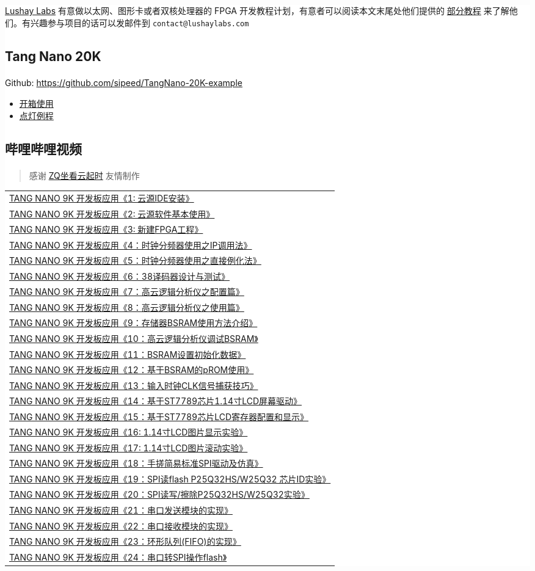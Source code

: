 [Lushay Labs](https://lushaylabs.com/) 有意做以太网、图形卡或者双核处理器的 FPGA 开发教程计划，有意者可以阅读本文末尾处他们提供的 [部分教程](#lushay-labs) 来了解他们。有兴趣参与项目的话可以发邮件到 `contact@lushaylabs.com` 

## Tang Nano 20K

Github: https://github.com/sipeed/TangNano-20K-example

- [开箱使用](https://wiki.sipeed.com/hardware/zh/tang/tang-nano-20k/example/unbox.html)
- [点灯例程](https://wiki.sipeed.com/hardware/zh/tang/tang-nano-20k/example/led.html)

## 哔哩哔哩视频

> 感谢 [ZQ坐看云起时](https://space.bilibili.com/375786914) 友情制作

<table>
<tr><td><a href="https://www.bilibili.com/video/BV1Jv4y1Q7u6/" target="_blank_">TANG NANO 9K 开发板应用《1: 云源IDE安装》</a></td></tr>
<tr><td><a href="https://www.bilibili.com/video/BV1MK411z7it/" target="_blank_">TANG NANO 9K 开发板应用《2: 云源软件基本使用》</a></td></tr>
<tr><td><a href="https://www.bilibili.com/video/BV1HW4y1K7mT/" target="_blank_">TANG NANO 9K 开发板应用《3: 新建FPGA工程》</a></td></tr>
<tr><td><a href="https://www.bilibili.com/video/BV19d4y1h7CQ/" target="_blank_">TANG NANO 9K 开发板应用《4：时钟分频器使用之IP调用法》</a></td></tr>
<tr><td><a href="https://www.bilibili.com/video/BV1YA411X7Tt/" target="_blank_">TANG NANO 9K 开发板应用《5：时钟分频器使用之直接例化法》</a></td></tr>
<tr><td><a href="https://www.bilibili.com/video/BV1z24y1S7MX/" target="_blank_">TANG NANO 9K 开发板应用《6：38译码器设计与测试》</a></td></tr>
<tr><td><a href="https://www.bilibili.com/video/BV19Y411m7XN/" target="_blank_">TANG NANO 9K 开发板应用《7：高云逻辑分析仪之配置篇》</a></td></tr>
<tr><td><a href="https://www.bilibili.com/video/BV1m24y1S7f2/" target="_blank_">TANG NANO 9K 开发板应用《8：高云逻辑分析仪之使用篇》</a></td></tr>
<tr><td><a href="https://www.bilibili.com/video/BV1dR4y1U7pJ/" target="_blank_">TANG NANO 9K 开发板应用《9：存储器BSRAM使用方法介绍》</a></td></tr>
<tr><td><a href="https://www.bilibili.com/video/BV1bv4y1i7Ez/" target="_blank_">TANG NANO 9K 开发板应用《10：高云逻辑分析仪调试BSRAM》</a></td></tr>
<tr><td><a href="https://www.bilibili.com/video/BV1L24y1i7k8/" target="_blank_">TANG NANO 9K 开发板应用《11：BSRAM设置初始化数据》</a></td></tr>
<tr><td><a href="https://www.bilibili.com/video/BV1y8411K7ey/" target="_blank_">TANG NANO 9K 开发板应用《12：基于BSRAM的pROM使用》</a></td></tr>
<tr><td><a href="https://www.bilibili.com/video/BV1hK411y7a4/" target="_blank_">TANG NANO 9K 开发板应用《13：输入时钟CLK信号捕获技巧》</a></td></tr>
<tr><td><a href="https://www.bilibili.com/video/BV1V8411w7rw/" target="_blank_">TANG NANO 9K 开发板应用《14：基于ST7789芯片1.14寸LCD屏幕驱动》</a></td></tr>
<tr><td><a href="https://www.bilibili.com/video/BV1534y1f75w/" target="_blank_">TANG NANO 9K 开发板应用《15：基于ST7789芯片LCD寄存器配置和显示》</a></td></tr>
<tr><td><a href="https://www.bilibili.com/video/BV1Ld4y1n7R4/" target="_blank_">TANG NANO 9K 开发板应用《16: 1.14寸LCD图片显示实验》</a></td></tr>
<tr><td><a href="https://www.bilibili.com/video/BV1C84y1n7mb/" target="_blank_">TANG NANO 9K 开发板应用《17: 1.14寸LCD图片滚动实验》</a></td></tr>
<tr><td><a href="https://www.bilibili.com/video/BV11N411F7i1/" target="_blank_">TANG NANO 9K 开发板应用《18：手搓简易标准SPI驱动及仿真》</a></td></tr>
<tr><td><a href="https://www.bilibili.com/video/BV1qs4y1V7D4/" target="_blank_">TANG NANO 9K 开发板应用《19：SPI读flash P25Q32HS/W25Q32 芯片ID实验》</a></td></tr>
<tr><td><a href="https://www.bilibili.com/video/BV1ck4y1h7KZ/" target="_blank_">TANG NANO 9K 开发板应用《20：SPI读写/擦除P25Q32HS/W25Q32实验》</a></td></tr>
<tr><td><a href="https://www.bilibili.com/video/BV1Nx4y1A7E7/" target="_blank_">TANG NANO 9K 开发板应用《21：串口发送模块的实现》</a></td></tr>
<tr><td><a href="https://www.bilibili.com/video/BV1yL411S7T5/" target="_blank_">TANG NANO 9K 开发板应用《22：串口接收模块的实现》</a></td></tr>
<tr><td><a href="https://www.bilibili.com/video/BV1xM411T7kv/" target="_blank_">TANG NANO 9K 开发板应用《23：环形队列(FIFO)的实现》</a></td></tr>
<tr><td><a href="https://www.bilibili.com/video/BV1Xh4y1p7x7/" target="_blank_">TANG NANO 9K 开发板应用《24：串口转SPI操作flash》</a></td></tr>